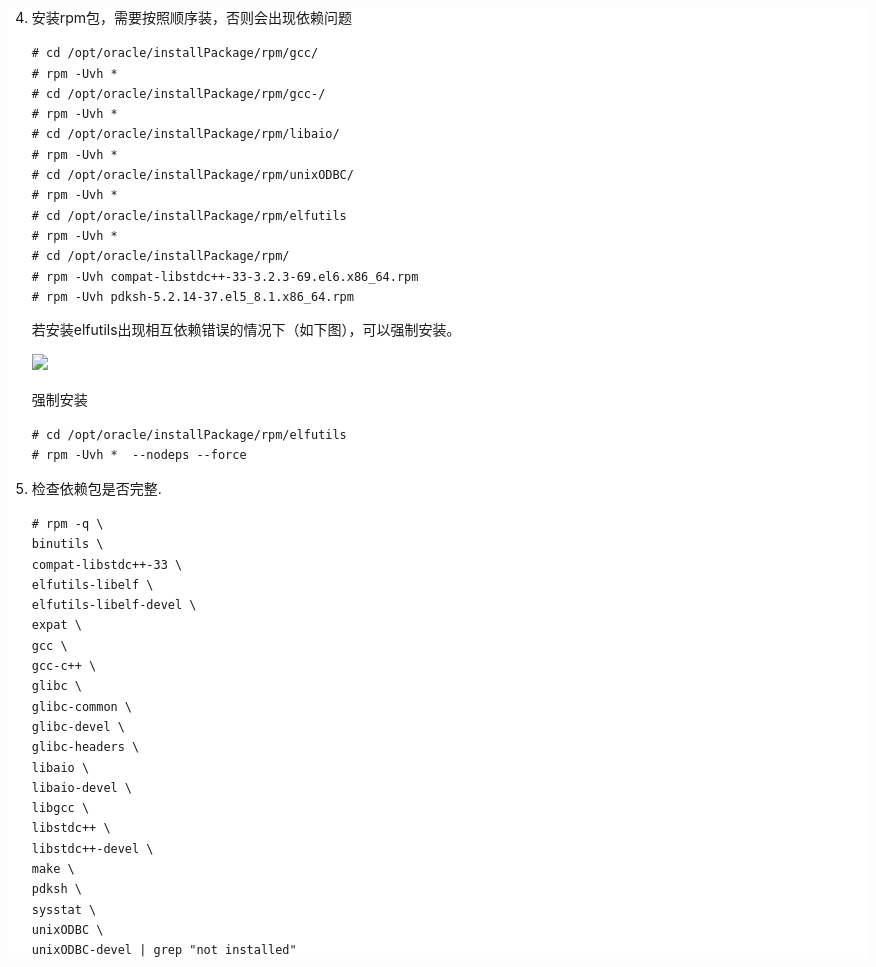 4. 安装rpm包，需要按照顺序装，否则会出现依赖问题

   ```
   # cd /opt/oracle/installPackage/rpm/gcc/
   # rpm -Uvh *
   # cd /opt/oracle/installPackage/rpm/gcc-/
   # rpm -Uvh *
   # cd /opt/oracle/installPackage/rpm/libaio/
   # rpm -Uvh *
   # cd /opt/oracle/installPackage/rpm/unixODBC/
   # rpm -Uvh *
   # cd /opt/oracle/installPackage/rpm/elfutils
   # rpm -Uvh *
   # cd /opt/oracle/installPackage/rpm/
   # rpm -Uvh compat-libstdc++-33-3.2.3-69.el6.x86_64.rpm
   # rpm -Uvh pdksh-5.2.14-37.el5_8.1.x86_64.rpm
   
   ```

   若安装elfutils出现相互依赖错误的情况下（如下图），可以强制安装。

   ![](images/3.4.png)

   强制安装

   ```
   # cd /opt/oracle/installPackage/rpm/elfutils
   # rpm -Uvh *  --nodeps --force
   ```

5. 检查依赖包是否完整.

   ```
   # rpm -q \
   binutils \
   compat-libstdc++-33 \
   elfutils-libelf \
   elfutils-libelf-devel \
   expat \
   gcc \
   gcc-c++ \
   glibc \
   glibc-common \
   glibc-devel \
   glibc-headers \
   libaio \
   libaio-devel \
   libgcc \
   libstdc++ \
   libstdc++-devel \
   make \
   pdksh \
   sysstat \
   unixODBC \
   unixODBC-devel | grep "not installed"
   ```

